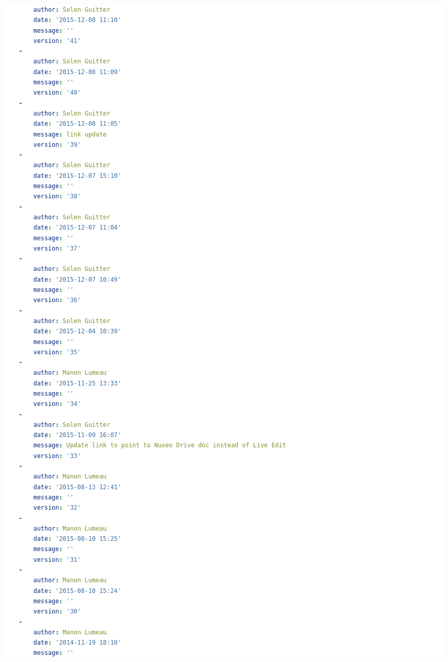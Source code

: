 ```yaml
        author: Solen Guitter
        date: '2015-12-08 11:10'
        message: ''
        version: '41'
    -
        author: Solen Guitter
        date: '2015-12-08 11:09'
        message: ''
        version: '40'
    -
        author: Solen Guitter
        date: '2015-12-08 11:05'
        message: link update
        version: '39'
    -
        author: Solen Guitter
        date: '2015-12-07 15:10'
        message: ''
        version: '38'
    -
        author: Solen Guitter
        date: '2015-12-07 11:04'
        message: ''
        version: '37'
    -
        author: Solen Guitter
        date: '2015-12-07 10:49'
        message: ''
        version: '36'
    -
        author: Solen Guitter
        date: '2015-12-04 10:39'
        message: ''
        version: '35'
    -
        author: Manon Lumeau
        date: '2015-11-25 13:33'
        message: ''
        version: '34'
    -
        author: Solen Guitter
        date: '2015-11-09 16:07'
        message: Update link to point to Nuxeo Drive doc instead of Live Edit
        version: '33'
    -
        author: Manon Lumeau
        date: '2015-08-13 12:41'
        message: ''
        version: '32'
    -
        author: Manon Lumeau
        date: '2015-08-10 15:25'
        message: ''
        version: '31'
    -
        author: Manon Lumeau
        date: '2015-08-10 15:24'
        message: ''
        version: '30'
    -
        author: Manon Lumeau
        date: '2014-11-19 18:10'
        message: ''
```
